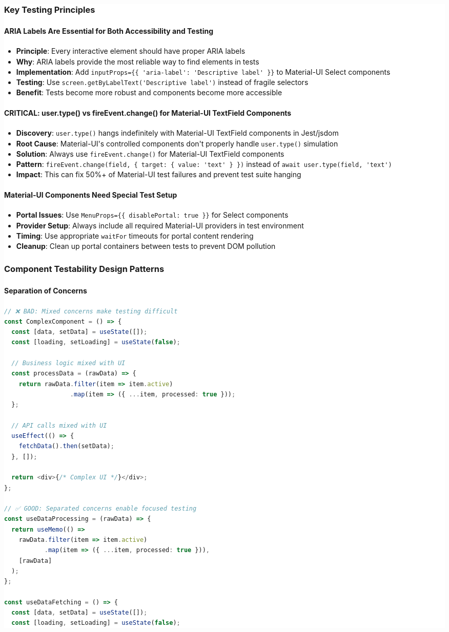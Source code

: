 ### **Key Testing Principles**

#### **ARIA Labels Are Essential for Both Accessibility and Testing**
- **Principle**: Every interactive element should have proper ARIA labels
- **Why**: ARIA labels provide the most reliable way to find elements in tests
- **Implementation**: Add `inputProps={{ 'aria-label': 'Descriptive label' }}` to Material-UI Select components
- **Testing**: Use `screen.getByLabelText('Descriptive label')` instead of fragile selectors
- **Benefit**: Tests become more robust and components become more accessible

#### **CRITICAL: user.type() vs fireEvent.change() for Material-UI TextField Components**
- **Discovery**: `user.type()` hangs indefinitely with Material-UI TextField components in Jest/jsdom
- **Root Cause**: Material-UI's controlled components don't properly handle `user.type()` simulation
- **Solution**: Always use `fireEvent.change()` for Material-UI TextField components
- **Pattern**: `fireEvent.change(field, { target: { value: 'text' } })` instead of `await user.type(field, 'text')`
- **Impact**: This can fix 50%+ of Material-UI test failures and prevent test suite hanging

#### **Material-UI Components Need Special Test Setup**
- **Portal Issues**: Use `MenuProps={{ disablePortal: true }}` for Select components
- **Provider Setup**: Always include all required Material-UI providers in test environment
- **Timing**: Use appropriate `waitFor` timeouts for portal content rendering
- **Cleanup**: Clean up portal containers between tests to prevent DOM pollution

### **Component Testability Design Patterns**

#### **Separation of Concerns**
```typescript
// ❌ BAD: Mixed concerns make testing difficult
const ComplexComponent = () => {
  const [data, setData] = useState([]);
  const [loading, setLoading] = useState(false);
  
  // Business logic mixed with UI
  const processData = (rawData) => {
    return rawData.filter(item => item.active)
                  .map(item => ({ ...item, processed: true }));
  };
  
  // API calls mixed with UI
  useEffect(() => {
    fetchData().then(setData);
  }, []);
  
  return <div>{/* Complex UI */}</div>;
};

// ✅ GOOD: Separated concerns enable focused testing
const useDataProcessing = (rawData) => {
  return useMemo(() => 
    rawData.filter(item => item.active)
           .map(item => ({ ...item, processed: true })), 
    [rawData]
  );
};

const useDataFetching = () => {
  const [data, setData] = useState([]);
  const [loading, setLoading] = useState(false);
```